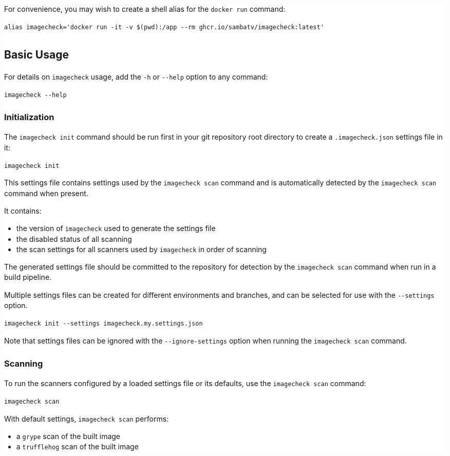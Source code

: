 For convenience, you may wish to create a shell alias for the `docker run`
command:

```shell
alias imagecheck='docker run -it -v $(pwd):/app --rm ghcr.io/sambatv/imagecheck:latest'
```

## Basic Usage

For details on `imagecheck` usage, add the `-h` or `--help` option to any
command:

```shell
imagecheck --help
```

### Initialization

The `imagecheck init` command should be run first in your git repository root
directory to create a `.imagecheck.json` settings file in it:

```shell
imagecheck init
```

This settings file contains settings used by the `imagecheck scan` command and
is automatically detected by the `imagecheck scan` command when present.

It contains:

* the version of `imagecheck` used to generate the settings file
* the disabled status of all scanning
* the scan settings for all scanners used by `imagecheck` in order of scanning

The generated settings file should be committed to the repository for detection
by the `imagecheck scan` command when run in a build pipeline.

Multiple settings files can be created for different environments and branches,
and can be selected for use with the `--settings`option.

```shell
imagecheck init --settings imagecheck.my.settings.json
```

Note that settings files can be ignored with the `--ignore-settings` option
when running the `imagecheck scan` command.

### Scanning

To run the scanners configured by a loaded settings file or its defaults, use
the `imagecheck scan` command:

```shell
imagecheck scan
```

With default settings, `imagecheck scan` performs:

* a `grype` scan of the built image
* a `trufflehog` scan of the built image
